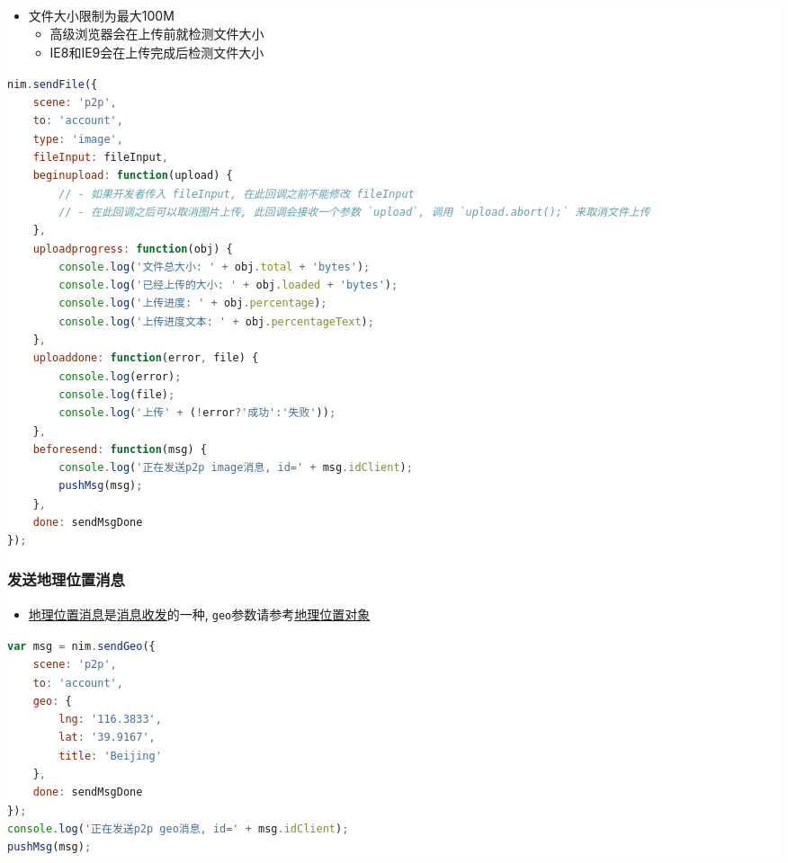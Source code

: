 - 文件大小限制为最大100M
    - 高级浏览器会在上传前就检测文件大小
    - IE8和IE9会在上传完成后检测文件大小

```javascript
nim.sendFile({
    scene: 'p2p',
    to: 'account',
    type: 'image',
    fileInput: fileInput,
    beginupload: function(upload) {
        // - 如果开发者传入 fileInput, 在此回调之前不能修改 fileInput
        // - 在此回调之后可以取消图片上传, 此回调会接收一个参数 `upload`, 调用 `upload.abort();` 来取消文件上传
    },
    uploadprogress: function(obj) {
        console.log('文件总大小: ' + obj.total + 'bytes');
        console.log('已经上传的大小: ' + obj.loaded + 'bytes');
        console.log('上传进度: ' + obj.percentage);
        console.log('上传进度文本: ' + obj.percentageText);
    },
    uploaddone: function(error, file) {
        console.log(error);
        console.log(file);
        console.log('上传' + (!error?'成功':'失败'));
    },
    beforesend: function(msg) {
        console.log('正在发送p2p image消息, id=' + msg.idClient);
        pushMsg(msg);
    },
    done: sendMsgDone
});
```


### <span id="发送地理位置消息">发送地理位置消息</span>

- [地理位置消息](/docs/product/IM即时通讯/SDK开发集成/Web开发集成/消息收发#地理位置对象)是[消息收发](/docs/product/IM即时通讯/SDK开发集成/Web开发集成/消息收发#消息类型)的一种, `geo`参数请参考[地理位置对象](/docs/product/IM即时通讯/SDK开发集成/Web开发集成/消息收发#地理位置对象)

```javascript
var msg = nim.sendGeo({
    scene: 'p2p',
    to: 'account',
    geo: {
        lng: '116.3833',
        lat: '39.9167',
        title: 'Beijing'
    },
    done: sendMsgDone
});
console.log('正在发送p2p geo消息, id=' + msg.idClient);
pushMsg(msg);
```
